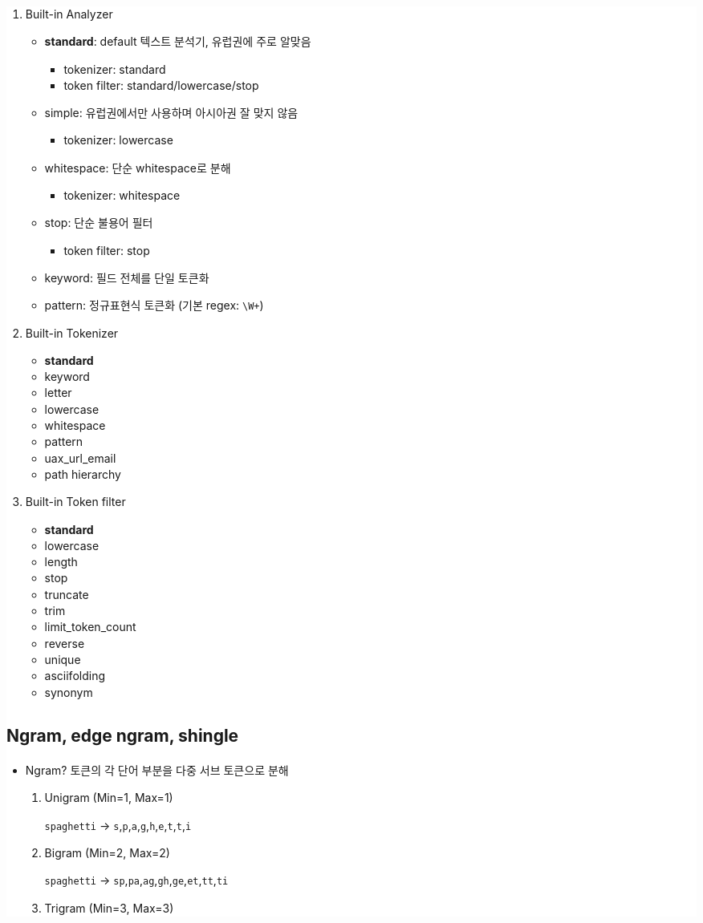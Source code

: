 1. Built-in Analyzer

    - **standard**: default 텍스트 분석기, 유럽권에 주로 알맞음
      - tokenizer: standard
      - token filter: standard/lowercase/stop

    - simple: 유럽권에서만 사용하며 아시아권 잘 맞지 않음
      - tokenizer: lowercase

    - whitespace: 단순 whitespace로 분해
      - tokenizer: whitespace

    - stop: 단순 불용어 필터
      - token filter: stop

    - keyword: 필드 전체를 단일 토큰화

    - pattern: 정규표현식 토큰화 (기본 regex: `\W+`)

2. Built-in Tokenizer

    - **standard**
    - keyword
    - letter
    - lowercase
    - whitespace
    - pattern
    - uax_url_email
    - path hierarchy

3. Built-in Token filter

    - **standard**
    - lowercase
    - length
    - stop
    - truncate
    - trim
    - limit_token_count
    - reverse
    - unique
    - asciifolding
    - synonym

## Ngram, edge ngram, shingle

- Ngram? 토큰의 각 단어 부분을 다중 서브 토큰으로 분해

    1. Unigram (Min=1, Max=1)

        `spaghetti` -> `s`,`p`,`a`,`g`,`h`,`e`,`t`,`t`,`i`

    2. Bigram (Min=2, Max=2)

        `spaghetti` -> `sp`,`pa`,`ag`,`gh`,`ge`,`et`,`tt`,`ti`

    3. Trigram (Min=3, Max=3)

